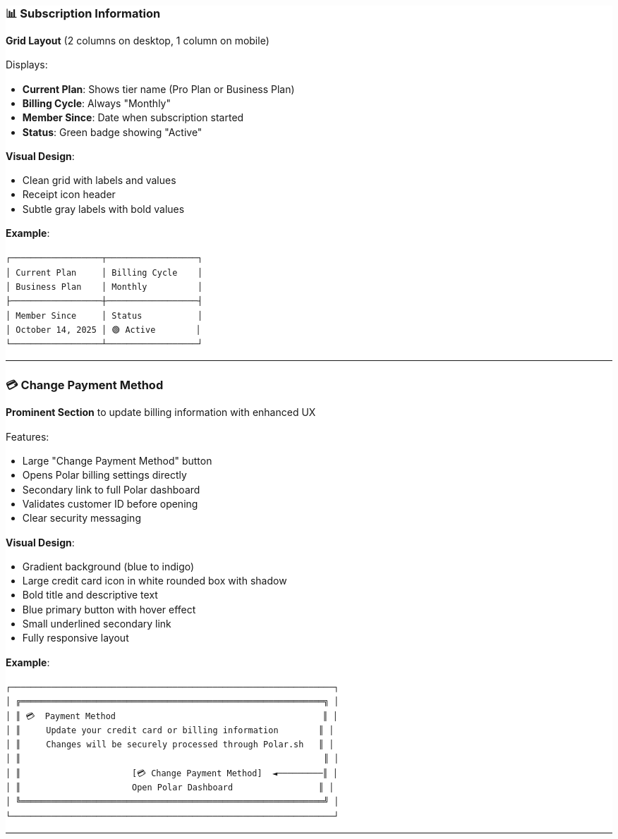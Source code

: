 
### 📊 Subscription Information

**Grid Layout** (2 columns on desktop, 1 column on mobile)

Displays:
- **Current Plan**: Shows tier name (Pro Plan or Business Plan)
- **Billing Cycle**: Always "Monthly" 
- **Member Since**: Date when subscription started
- **Status**: Green badge showing "Active"

**Visual Design**:
- Clean grid with labels and values
- Receipt icon header
- Subtle gray labels with bold values

**Example**:
```
┌──────────────────┬──────────────────┐
│ Current Plan     │ Billing Cycle    │
│ Business Plan    │ Monthly          │
├──────────────────┼──────────────────┤
│ Member Since     │ Status           │
│ October 14, 2025 │ 🟢 Active        │
└──────────────────┴──────────────────┘
```

---

### 💳 Change Payment Method

**Prominent Section** to update billing information with enhanced UX

Features:
- Large "Change Payment Method" button
- Opens Polar billing settings directly
- Secondary link to full Polar dashboard
- Validates customer ID before opening
- Clear security messaging

**Visual Design**:
- Gradient background (blue to indigo)
- Large credit card icon in white rounded box with shadow
- Bold title and descriptive text
- Blue primary button with hover effect
- Small underlined secondary link
- Fully responsive layout

**Example**:
```
┌────────────────────────────────────────────────────────────────┐
│ ╔════════════════════════════════════════════════════════════╗ │
│ ║ 💳  Payment Method                                         ║ │
│ ║     Update your credit card or billing information        ║ │
│ ║     Changes will be securely processed through Polar.sh   ║ │
│ ║                                                            ║ │
│ ║                      [💳 Change Payment Method]  ◄─────────║ │
│ ║                      Open Polar Dashboard                 ║ │
│ ╚════════════════════════════════════════════════════════════╝ │
└────────────────────────────────────────────────────────────────┘
```

---